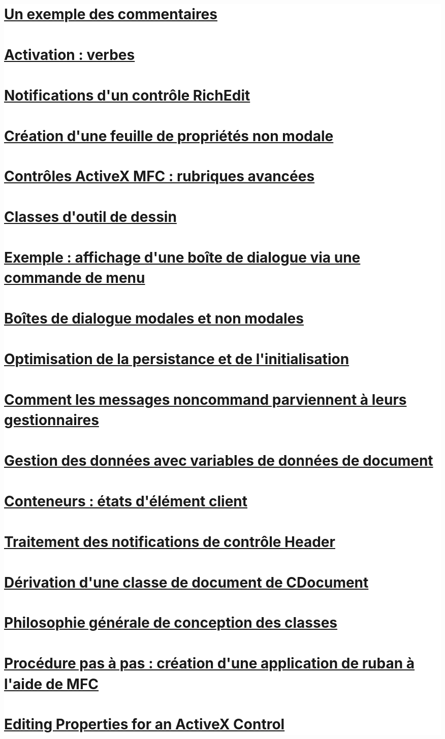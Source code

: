 # [Un exemple des commentaires](an-example-of-the-comments.md)
# [Activation : verbes](activation-verbs.md)
# [Notifications d'un contrôle RichEdit](notifications-from-a-rich-edit-control.md)
# [Création d'une feuille de propriétés non modale](creating-a-modeless-property-sheet.md)
# [Contrôles ActiveX MFC : rubriques avancées](mfc-activex-controls-advanced-topics.md)
# [Classes d'outil de dessin](drawing-tool-classes.md)
# [Exemple : affichage d'une boîte de dialogue via une commande de menu](example-displaying-a-dialog-box-via-a-menu-command.md)
# [Boîtes de dialogue modales et non modales](modal-and-modeless-dialog-boxes.md)
# [Optimisation de la persistance et de l'initialisation](optimizing-persistence-and-initialization.md)
# [Comment les messages noncommand parviennent à leurs gestionnaires](how-noncommand-messages-reach-their-handlers.md)
# [Gestion des données avec variables de données de document](managing-data-with-document-data-variables.md)
# [Conteneurs : états d'élément client](containers-client-item-states.md)
# [Traitement des notifications de contrôle Header](processing-header-control-notifications.md)
# [Dérivation d'une classe de document de CDocument](deriving-a-document-class-from-cdocument.md)
# [Philosophie générale de conception des classes](general-class-design-philosophy.md)
# [Procédure pas à pas : création d'une application de ruban à l'aide de MFC](walkthrough-creating-a-ribbon-application-by-using-mfc.md)
# [Editing Properties for an ActiveX Control](editing-properties-for-an-activex-control.md)